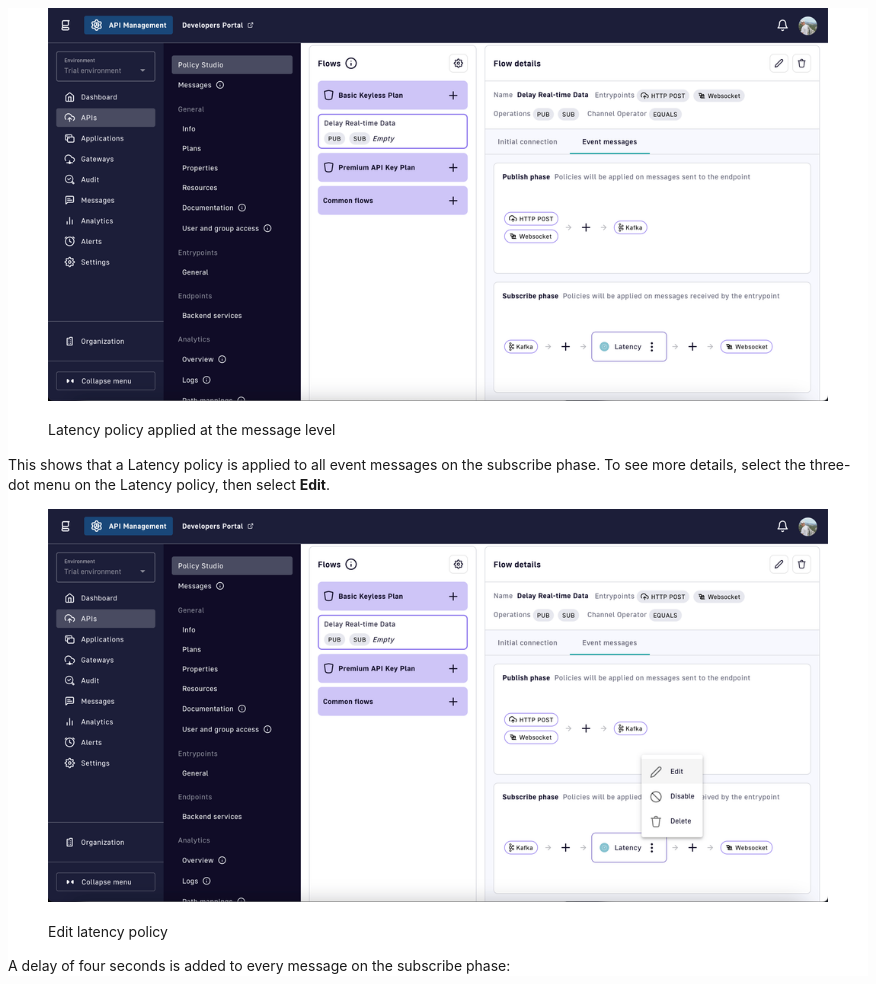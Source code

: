 <figure><img src="../../.gitbook/assets/image (31).png" alt=""><figcaption><p>Latency policy applied at the message level</p></figcaption></figure>

This shows that a Latency policy is applied to all event messages on the subscribe phase. To see more details, select the three-dot menu on the Latency policy, then select **Edit**.

<figure><img src="../../.gitbook/assets/image (32).png" alt=""><figcaption><p>Edit latency policy</p></figcaption></figure>

A delay of four seconds is added to every message on the subscribe phase:
